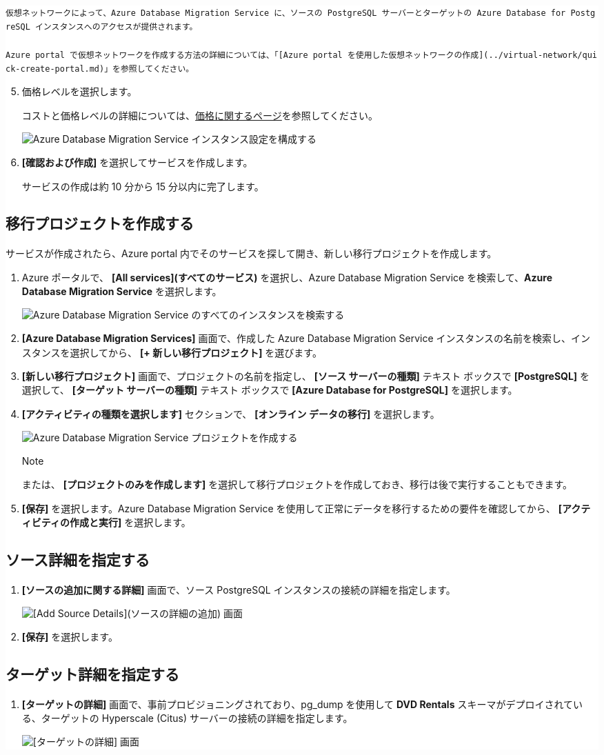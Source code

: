     仮想ネットワークによって、Azure Database Migration Service に、ソースの PostgreSQL サーバーとターゲットの Azure Database for PostgreSQL インスタンスへのアクセスが提供されます。

    Azure portal で仮想ネットワークを作成する方法の詳細については、「[Azure portal を使用した仮想ネットワークの作成](../virtual-network/quick-create-portal.md)」を参照してください。

5. 価格レベルを選択します。

    コストと価格レベルの詳細については、[価格に関するページ](https://aka.ms/dms-pricing)を参照してください。

    ![Azure Database Migration Service インスタンス設定を構成する](media/tutorial-postgresql-to-azure-postgresql-online-portal/dms-settings4.png)

6. **[確認および作成]** を選択してサービスを作成します。

   サービスの作成は約 10 分から 15 分以内に完了します。

## <a name="create-a-migration-project"></a>移行プロジェクトを作成する

サービスが作成されたら、Azure portal 内でそのサービスを探して開き、新しい移行プロジェクトを作成します。

1. Azure ポータルで、 **[All services]\(すべてのサービス\)** を選択し、Azure Database Migration Service を検索して、**Azure Database Migration Service** を選択します。

      ![Azure Database Migration Service のすべてのインスタンスを検索する](media/tutorial-postgresql-to-azure-postgresql-online-portal/dms-search.png)

2. **[Azure Database Migration Services]** 画面で、作成した Azure Database Migration Service インスタンスの名前を検索し、インスタンスを選択してから、 **[+ 新しい移行プロジェクト]** を選びます。

3. **[新しい移行プロジェクト]** 画面で、プロジェクトの名前を指定し、 **[ソース サーバーの種類]** テキスト ボックスで **[PostgreSQL]** を選択して、 **[ターゲット サーバーの種類]** テキスト ボックスで **[Azure Database for PostgreSQL]** を選択します。

4. **[アクティビティの種類を選択します]** セクションで、 **[オンライン データの移行]** を選択します。

    ![Azure Database Migration Service プロジェクトを作成する](media/tutorial-postgresql-to-azure-postgresql-online-portal/dms-create-project.png)

    > [!NOTE]
    > または、 **[プロジェクトのみを作成します]** を選択して移行プロジェクトを作成しておき、移行は後で実行することもできます。

5. **[保存]** を選択します。Azure Database Migration Service を使用して正常にデータを移行するための要件を確認してから、 **[アクティビティの作成と実行]** を選択します。

## <a name="specify-source-details"></a>ソース詳細を指定する

1. **[ソースの追加に関する詳細]** 画面で、ソース PostgreSQL インスタンスの接続の詳細を指定します。

    ![[Add Source Details]\(ソースの詳細の追加\) 画面](media/tutorial-postgresql-to-azure-postgresql-online-portal/dms-add-source-details.png)

2. **[保存]** を選択します。

## <a name="specify-target-details"></a>ターゲット詳細を指定する

1. **[ターゲットの詳細]** 画面で、事前プロビジョニングされており、pg_dump を使用して **DVD Rentals** スキーマがデプロイされている、ターゲットの Hyperscale (Citus) サーバーの接続の詳細を指定します。

    ![[ターゲットの詳細] 画面](media/tutorial-postgresql-to-azure-postgresql-online-portal/dms-add-target-details.png)

